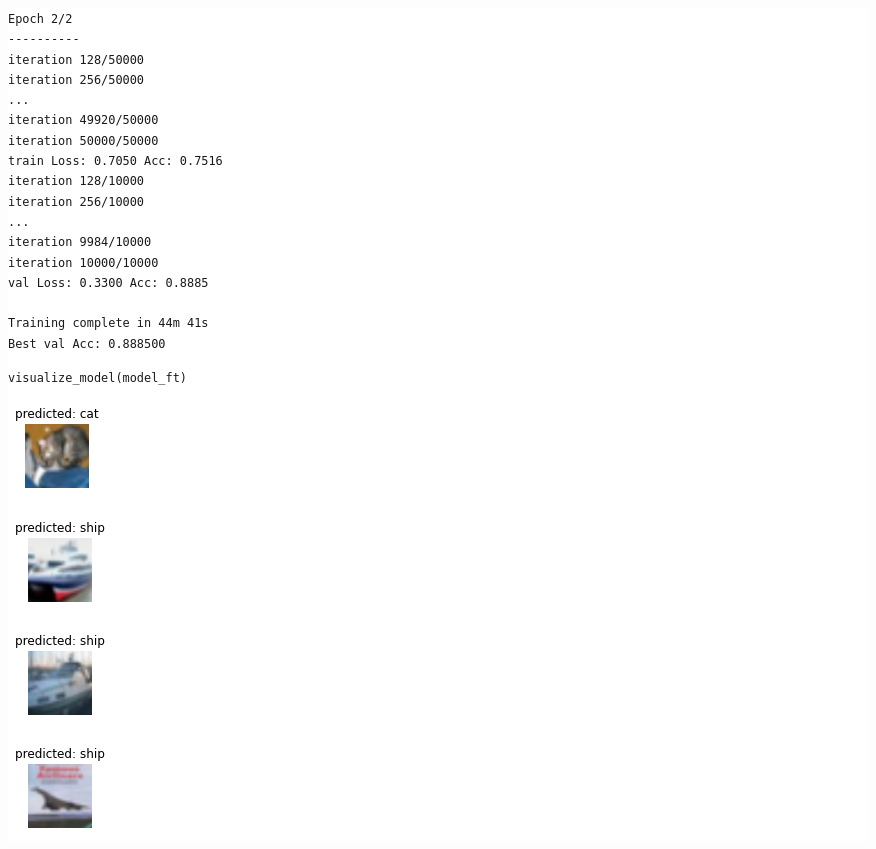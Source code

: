     Epoch 2/2
    ----------
    iteration 128/50000
    iteration 256/50000
    ...
    iteration 49920/50000
    iteration 50000/50000
    train Loss: 0.7050 Acc: 0.7516
    iteration 128/10000
    iteration 256/10000
    ...
    iteration 9984/10000
    iteration 10000/10000
    val Loss: 0.3300 Acc: 0.8885
    
    Training complete in 44m 41s
    Best val Acc: 0.888500



```python
visualize_model(model_ft)
```


![png](/image/VGGNet_Training_Testing_files/VGGNet_Training_Testing_14_0.png)



![png](/image/VGGNet_Training_Testing_files/VGGNet_Training_Testing_14_1.png)



![png](/image/VGGNet_Training_Testing_files/VGGNet_Training_Testing_14_2.png)



![png](/image/VGGNet_Training_Testing_files/VGGNet_Training_Testing_14_3.png)
